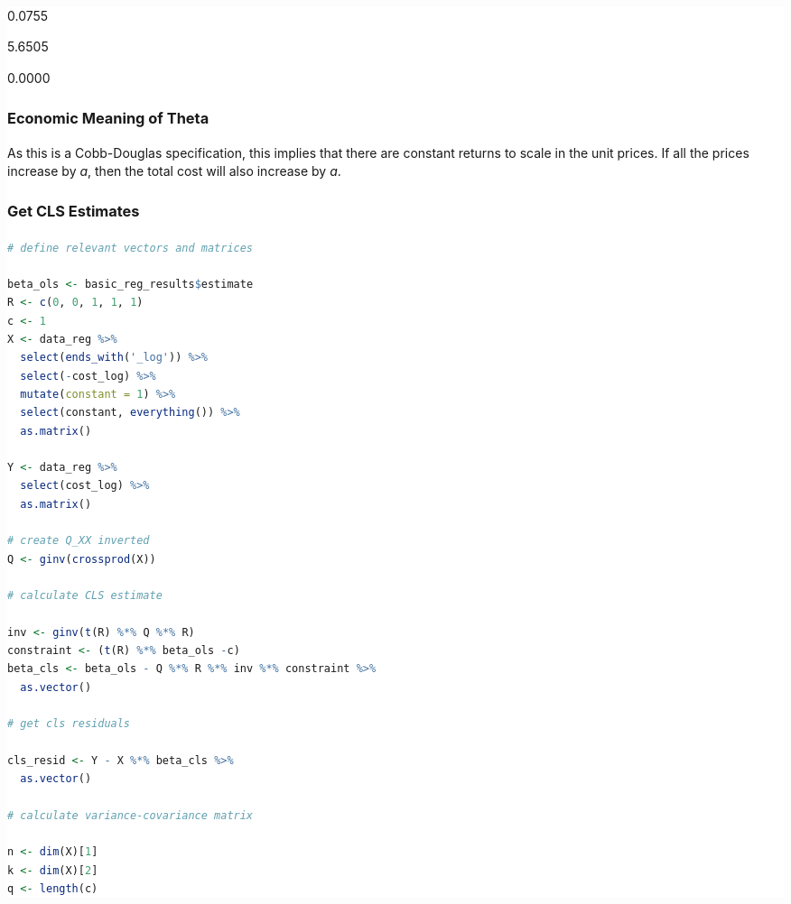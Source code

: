 <td style="text-align:right;">

0.0755

</td>

<td style="text-align:right;">

5.6505

</td>

<td style="text-align:right;">

0.0000

</td>

</tr>

</tbody>

</table>

### Economic Meaning of Theta

As this is a Cobb-Douglas specification, this implies that there are
constant returns to scale in the unit prices. If all the prices increase
by *a*, then the total cost will also increase by *a*.

### Get CLS Estimates

``` r
# define relevant vectors and matrices

beta_ols <- basic_reg_results$estimate
R <- c(0, 0, 1, 1, 1)
c <- 1
X <- data_reg %>% 
  select(ends_with('_log')) %>% 
  select(-cost_log) %>% 
  mutate(constant = 1) %>% 
  select(constant, everything()) %>% 
  as.matrix()

Y <- data_reg %>% 
  select(cost_log) %>% 
  as.matrix()

# create Q_XX inverted
Q <- ginv(crossprod(X))

# calculate CLS estimate

inv <- ginv(t(R) %*% Q %*% R)
constraint <- (t(R) %*% beta_ols -c)
beta_cls <- beta_ols - Q %*% R %*% inv %*% constraint %>% 
  as.vector()

# get cls residuals

cls_resid <- Y - X %*% beta_cls %>% 
  as.vector()

# calculate variance-covariance matrix

n <- dim(X)[1]
k <- dim(X)[2]
q <- length(c)
```